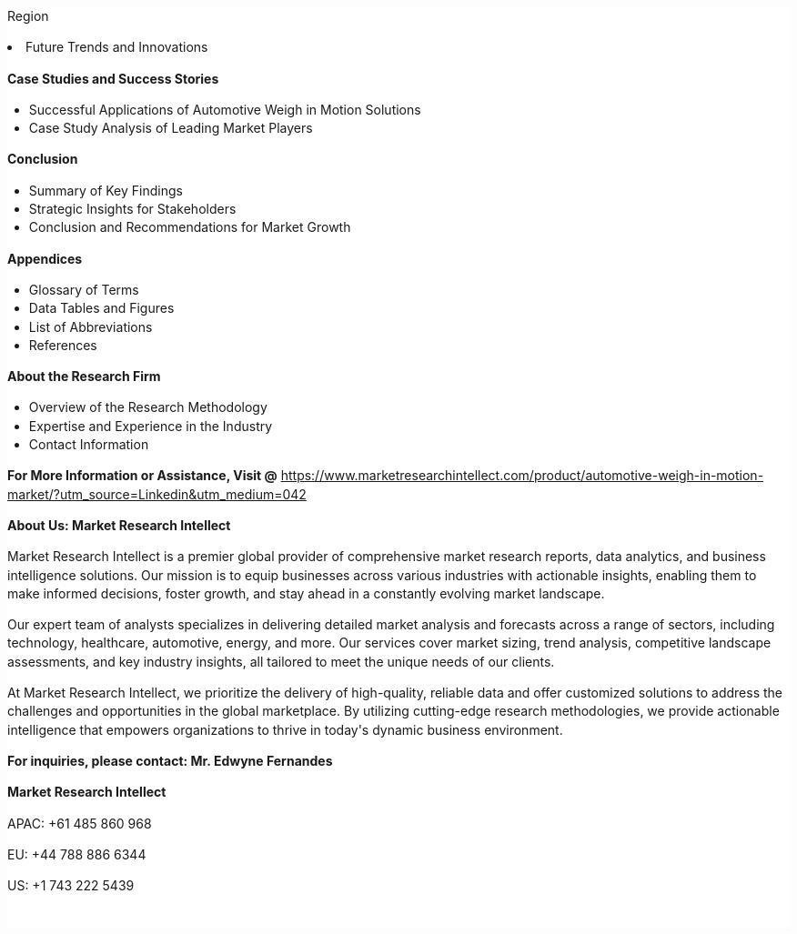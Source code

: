 Region</li><li>Future Trends and Innovations</li></ul><p><strong>Case Studies and Success Stories</strong></p><ul><li>Successful Applications of Automotive Weigh in Motion Solutions</li><li>Case Study Analysis of Leading Market Players</li></ul><p><strong>Conclusion</strong></p><ul><li>Summary of Key Findings</li><li>Strategic Insights for Stakeholders</li><li>Conclusion and Recommendations for Market Growth</li></ul><p><strong>Appendices</strong></p><ul><li>Glossary of Terms</li><li>Data Tables and Figures</li><li>List of Abbreviations</li><li>References</li></ul><p><strong>About the Research Firm</strong></p><ul><li>Overview of the Research Methodology</li><li>Expertise and Experience in the Industry</li><li>Contact Information</li></ul></div><div class="article-main__content" data-test-id="publishing-text-block"><p><span class="font-[700]"><strong>For More Information or Assistance, Visit @</strong>&nbsp;<a href="https://www.marketresearchintellect.com/product/automotive-weigh-in-motion-market/?utm_source=Linkedin&utm_medium=042">https://www.marketresearchintellect.com/product/automotive-weigh-in-motion-market/?utm_source=Linkedin&utm_medium=042</a></span></p><p><strong>About Us: Market Research Intellect</strong></p><p>Market Research Intellect is a premier global provider of comprehensive market research reports, data analytics, and business intelligence solutions. Our mission is to equip businesses across various industries with actionable insights, enabling them to make informed decisions, foster growth, and stay ahead in a constantly evolving market landscape.</p><p>Our expert team of analysts specializes in delivering detailed market analysis and forecasts across a range of sectors, including technology, healthcare, automotive, energy, and more. Our services cover market sizing, trend analysis, competitive landscape assessments, and key industry insights, all tailored to meet the unique needs of our clients.</p><p>At Market Research Intellect, we prioritize the delivery of high-quality, reliable data and offer customized solutions to address the challenges and opportunities in the global marketplace. By utilizing cutting-edge research methodologies, we provide actionable intelligence that empowers organizations to thrive in today's dynamic business environment.</p><p><strong>For inquiries, please contact: Mr. Edwyne Fernandes</strong></p><p><strong>Market Research Intellect</strong></p><p>APAC: +61 485 860 968</p><p>EU: +44 788 886 6344</p><p>US: +1 743 222 5439</p></div><div class="article-main__content" data-test-id="publishing-text-block">&nbsp;</div>
